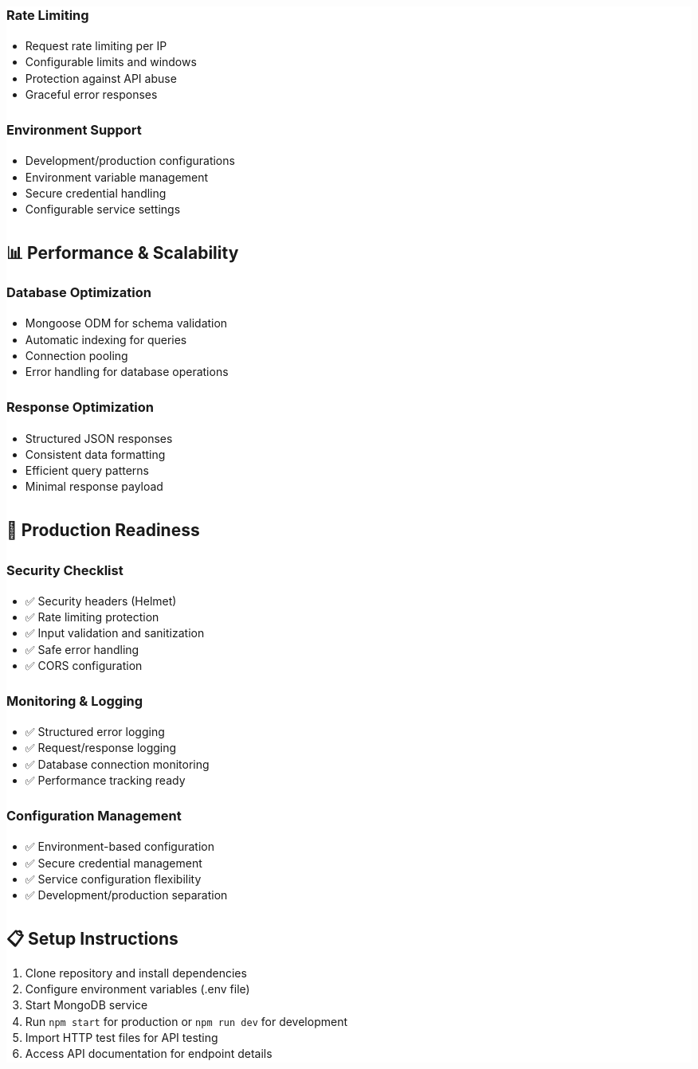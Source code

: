 ### Rate Limiting
- Request rate limiting per IP
- Configurable limits and windows
- Protection against API abuse
- Graceful error responses

### Environment Support
- Development/production configurations
- Environment variable management
- Secure credential handling
- Configurable service settings

## 📊 Performance & Scalability

### Database Optimization
- Mongoose ODM for schema validation
- Automatic indexing for queries
- Connection pooling
- Error handling for database operations

### Response Optimization
- Structured JSON responses
- Consistent data formatting
- Efficient query patterns
- Minimal response payload

## 🚦 Production Readiness

### Security Checklist
- ✅ Security headers (Helmet)
- ✅ Rate limiting protection
- ✅ Input validation and sanitization
- ✅ Safe error handling
- ✅ CORS configuration

### Monitoring & Logging
- ✅ Structured error logging
- ✅ Request/response logging
- ✅ Database connection monitoring
- ✅ Performance tracking ready

### Configuration Management
- ✅ Environment-based configuration
- ✅ Secure credential management
- ✅ Service configuration flexibility
- ✅ Development/production separation

## 📋 Setup Instructions
1. Clone repository and install dependencies
2. Configure environment variables (.env file)
3. Start MongoDB service
4. Run `npm start` for production or `npm run dev` for development
5. Import HTTP test files for API testing
6. Access API documentation for endpoint details
